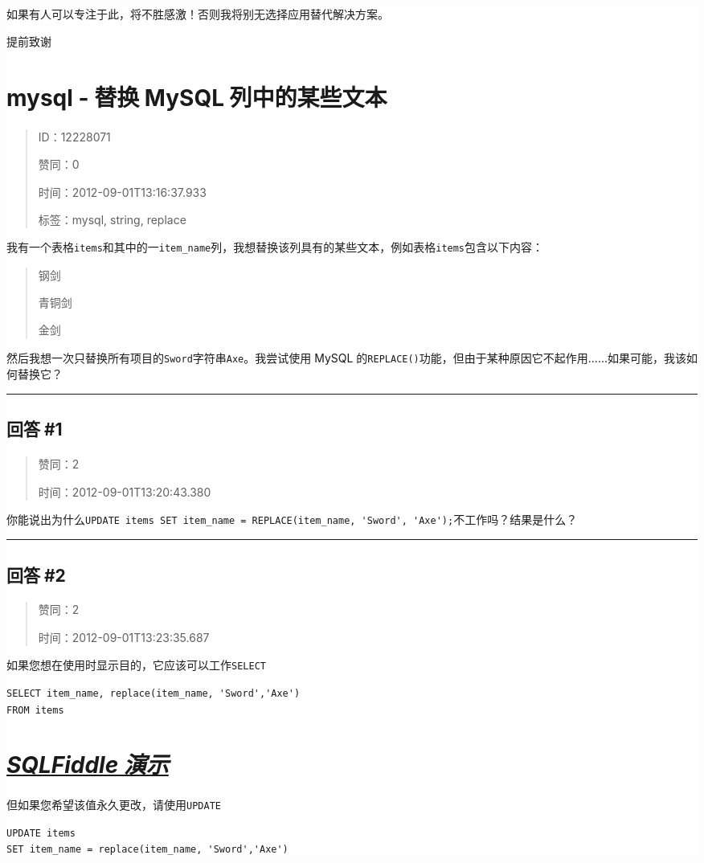 如果有人可以专注于此，将不胜感激！否则我将别无选择应用替代解决方案。

提前致谢

# mysql - 替换 MySQL 列中的某些文本

> ID：12228071
> 
> 赞同：0
> 
> 时间：2012-09-01T13:16:37.933
> 
> 标签：mysql, string, replace

我有一个表格`items`和其中的一`item_name`列，我想替换该列具有的某些文本，例如表格`items`包含以下内容：

> 钢剑
> 
> 青铜剑
> 
> 金剑

然后我想一次只替换所有项目的`Sword`字符串`Axe`。我尝试使用 MySQL 的`REPLACE()`功能，但由于某种原因它不起作用......如果可能，我该如何替换它？

* * *

## 回答 #1

> 赞同：2
> 
> 时间：2012-09-01T13:20:43.380

你能说出为什么`UPDATE items SET item_name = REPLACE(item_name, 'Sword', 'Axe');`不工作吗？结果是什么？

* * *

## 回答 #2

> 赞同：2
> 
> 时间：2012-09-01T13:23:35.687

如果您想在使用时显示目的，它应该可以工作`SELECT`

```
SELECT item_name, replace(item_name, 'Sword','Axe')
FROM items 
```

# [*SQLFiddle 演示*](http://sqlfiddle.com/#!2/02abf/3)

但如果您希望该值永久更改，请使用`UPDATE`

```
UPDATE items
SET item_name = replace(item_name, 'Sword','Axe') 
```
